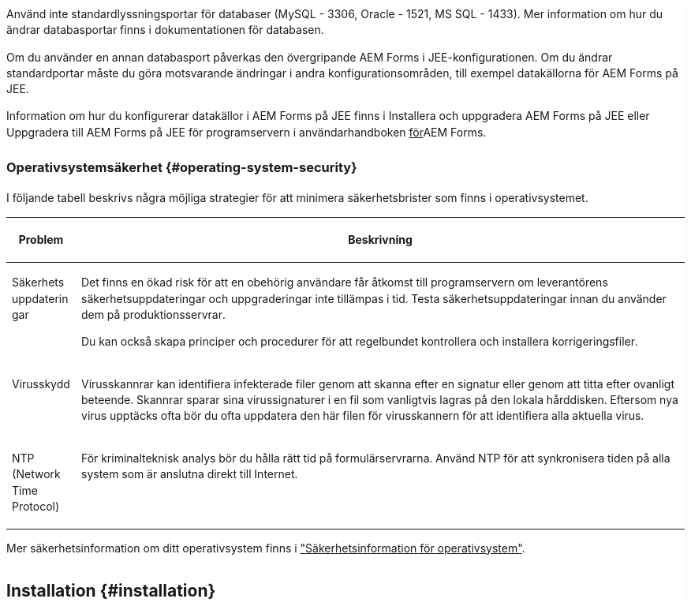    <td><p>Använd inte standardlyssningsportar för databaser (MySQL - 3306, Oracle - 1521, MS SQL - 1433). Mer information om hur du ändrar databasportar finns i dokumentationen för databasen.</p> <p>Om du använder en annan databasport påverkas den övergripande AEM Forms i JEE-konfigurationen. Om du ändrar standardportar måste du göra motsvarande ändringar i andra konfigurationsområden, till exempel datakällorna för AEM Forms på JEE.</p> <p>Information om hur du konfigurerar datakällor i AEM Forms på JEE finns i Installera och uppgradera AEM Forms på JEE eller Uppgradera till AEM Forms på JEE för programservern i användarhandboken <a href="/help/forms/using/introduction-aem-forms.md" target="_blank">för</a>AEM Forms.</p> </td> 
  </tr> 
 </tbody> 
</table>

### Operativsystemsäkerhet {#operating-system-security}

I följande tabell beskrivs några möjliga strategier för att minimera säkerhetsbrister som finns i operativsystemet.

<table> 
 <thead> 
  <tr> 
   <th><p>Problem</p></th> 
   <th><p>Beskrivning</p></th> 
  </tr> 
 </thead> 
 <tbody>
  <tr> 
   <td><p>Säkerhetsuppdateringar</p></td> 
   <td><p>Det finns en ökad risk för att en obehörig användare får åtkomst till programservern om leverantörens säkerhetsuppdateringar och uppgraderingar inte tillämpas i tid. Testa säkerhetsuppdateringar innan du använder dem på produktionsservrar.</p><p>Du kan också skapa principer och procedurer för att regelbundet kontrollera och installera korrigeringsfiler.</p></td> 
  </tr> 
  <tr> 
   <td><p>Virusskydd</p></td> 
   <td><p>Virusskannrar kan identifiera infekterade filer genom att skanna efter en signatur eller genom att titta efter ovanligt beteende. Skannrar sparar sina virussignaturer i en fil som vanligtvis lagras på den lokala hårddisken. Eftersom nya virus upptäcks ofta bör du ofta uppdatera den här filen för virusskannern för att identifiera alla aktuella virus.</p></td> 
  </tr> 
  <tr> 
   <td><p>NTP (Network Time Protocol)</p></td> 
   <td><p>För kriminalteknisk analys bör du hålla rätt tid på formulärservrarna. Använd NTP för att synkronisera tiden på alla system som är anslutna direkt till Internet.</p></td> 
  </tr> 
 </tbody> 
</table>

Mer säkerhetsinformation om ditt operativsystem finns i [&quot;Säkerhetsinformation för operativsystem&quot;](https://helpx.adobe.com/aem-forms/6-1/hardening-security/general-security-considerations.html#operating_system_security_information).

## Installation {#installation}
